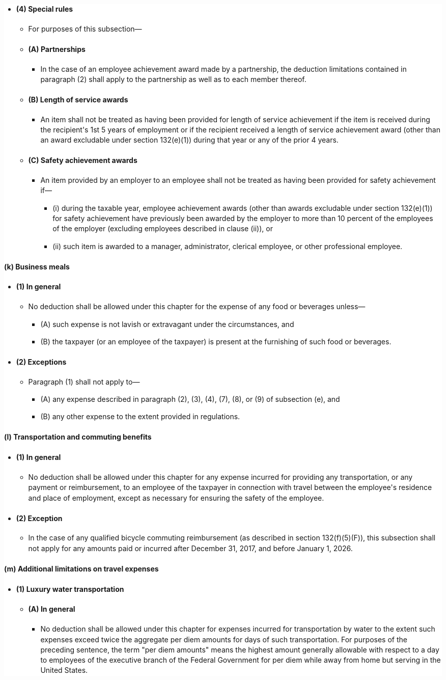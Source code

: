 * #### (4) Special rules
  * For purposes of this subsection—

  * #### (A) Partnerships
    * In the case of an employee achievement award made by a partnership, the deduction limitations contained in paragraph (2) shall apply to the partnership as well as to each member thereof.

  * #### (B) Length of service awards
    * An item shall not be treated as having been provided for length of service achievement if the item is received during the recipient's 1st 5 years of employment or if the recipient received a length of service achievement award (other than an award excludable under section 132(e)(1)) during that year or any of the prior 4 years.

  * #### (C) Safety achievement awards
    * An item provided by an employer to an employee shall not be treated as having been provided for safety achievement if—

      * (i) during the taxable year, employee achievement awards (other than awards excludable under section 132(e)(1)) for safety achievement have previously been awarded by the employer to more than 10 percent of the employees of the employer (excluding employees described in clause (ii)), or

      * (ii) such item is awarded to a manager, administrator, clerical employee, or other professional employee.

#### (k) Business meals
* #### (1) In general
  * No deduction shall be allowed under this chapter for the expense of any food or beverages unless—

    * (A) such expense is not lavish or extravagant under the circumstances, and

    * (B) the taxpayer (or an employee of the taxpayer) is present at the furnishing of such food or beverages.

* #### (2) Exceptions
  * Paragraph (1) shall not apply to—

    * (A) any expense described in paragraph (2), (3), (4), (7), (8), or (9) of subsection (e), and

    * (B) any other expense to the extent provided in regulations.

#### (l) Transportation and commuting benefits
* #### (1) In general
  * No deduction shall be allowed under this chapter for any expense incurred for providing any transportation, or any payment or reimbursement, to an employee of the taxpayer in connection with travel between the employee's residence and place of employment, except as necessary for ensuring the safety of the employee.

* #### (2) Exception
  * In the case of any qualified bicycle commuting reimbursement (as described in section 132(f)(5)(F)), this subsection shall not apply for any amounts paid or incurred after December 31, 2017, and before January 1, 2026.

#### (m) Additional limitations on travel expenses
* #### (1) Luxury water transportation
  * #### (A) In general
    * No deduction shall be allowed under this chapter for expenses incurred for transportation by water to the extent such expenses exceed twice the aggregate per diem amounts for days of such transportation. For purposes of the preceding sentence, the term "per diem amounts" means the highest amount generally allowable with respect to a day to employees of the executive branch of the Federal Government for per diem while away from home but serving in the United States.
